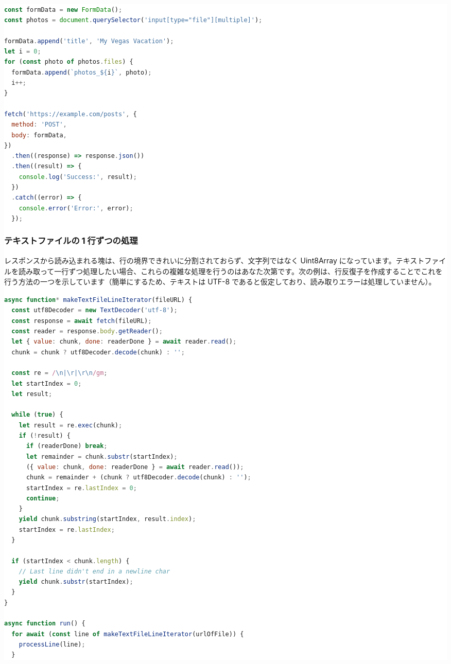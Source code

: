 ```js
const formData = new FormData();
const photos = document.querySelector('input[type="file"][multiple]');

formData.append('title', 'My Vegas Vacation');
let i = 0;
for (const photo of photos.files) {
  formData.append(`photos_${i}`, photo);
  i++;
}

fetch('https://example.com/posts', {
  method: 'POST',
  body: formData,
})
  .then((response) => response.json())
  .then((result) => {
    console.log('Success:', result);
  })
  .catch((error) => {
    console.error('Error:', error);
  });
```

### テキストファイルの 1 行ずつの処理

レスポンスから読み込まれる塊は、行の境界できれいに分割されておらず、文字列ではなく Uint8Array になっています。テキストファイルを読み取って一行ずつ処理したい場合、これらの複雑な処理を行うのはあなた次第です。次の例は、行反復子を作成することでこれを行う方法の一つを示しています（簡単にするため、テキストは UTF-8 であると仮定しており、読み取りエラーは処理していません）。

```js
async function* makeTextFileLineIterator(fileURL) {
  const utf8Decoder = new TextDecoder('utf-8');
  const response = await fetch(fileURL);
  const reader = response.body.getReader();
  let { value: chunk, done: readerDone } = await reader.read();
  chunk = chunk ? utf8Decoder.decode(chunk) : '';

  const re = /\n|\r|\r\n/gm;
  let startIndex = 0;
  let result;

  while (true) {
    let result = re.exec(chunk);
    if (!result) {
      if (readerDone) break;
      let remainder = chunk.substr(startIndex);
      ({ value: chunk, done: readerDone } = await reader.read());
      chunk = remainder + (chunk ? utf8Decoder.decode(chunk) : '');
      startIndex = re.lastIndex = 0;
      continue;
    }
    yield chunk.substring(startIndex, result.index);
    startIndex = re.lastIndex;
  }

  if (startIndex < chunk.length) {
    // Last line didn't end in a newline char
    yield chunk.substr(startIndex);
  }
}

async function run() {
  for await (const line of makeTextFileLineIterator(urlOfFile)) {
    processLine(line);
  }
```